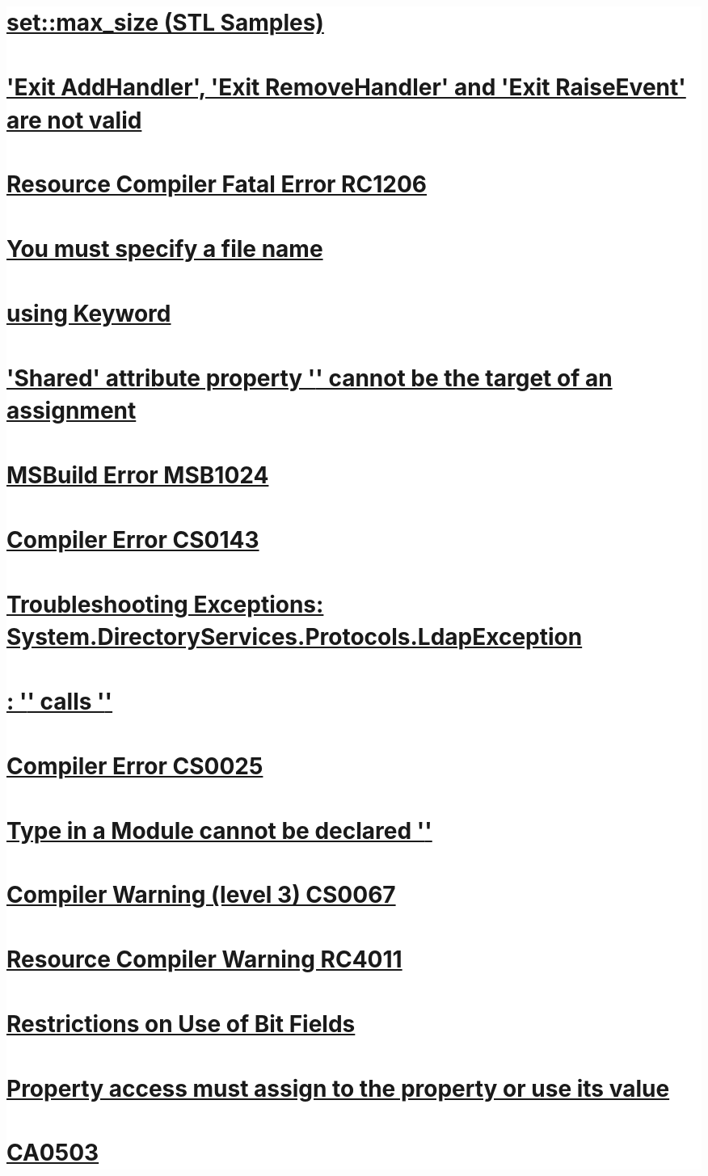 # [set::max_size (STL Samples)](set-max-size-stl-samples.md)
# ['Exit AddHandler', 'Exit RemoveHandler' and 'Exit RaiseEvent' are not valid](exit-addhandler-exit-removehandler-and-exit-raiseevent-are-not-valid.md)
# [Resource Compiler Fatal Error RC1206](resource-compiler-fatal-error-rc1206.md)
# [You must specify a file name](you-must-specify-a-file-name.md)
# [using Keyword](using-keyword.md)
# ['Shared' attribute property '<propertyfield>' cannot be the target of an assignment](shared-attribute-property-propertyfield-cannot-be-the-target-of-an-assignment.md)
# [MSBuild Error MSB1024](msbuild-error-msb1024.md)
# [Compiler Error CS0143](compiler-error-cs0143.md)
# [Troubleshooting Exceptions: System.DirectoryServices.Protocols.LdapException](troubleshooting-exceptions-system-directoryservices-protocols-ldapexception.md)
# [<error>: '<constructorname1>' calls '<constructorname2>'](error-constructorname1-calls-constructorname2.md)
# [Compiler Error CS0025](compiler-error-cs0025.md)
# [Type in a Module cannot be declared '<specifier>'](type-in-a-module-cannot-be-declared-specifier.md)
# [Compiler Warning (level 3) CS0067](compiler-warning-level-3-cs0067.md)
# [Resource Compiler Warning RC4011](resource-compiler-warning-rc4011.md)
# [Restrictions on Use of Bit Fields](restrictions-on-use-of-bit-fields.md)
# [Property access must assign to the property or use its value](property-access-must-assign-to-the-property-or-use-its-value.md)
# [CA0503](ca0503.md)